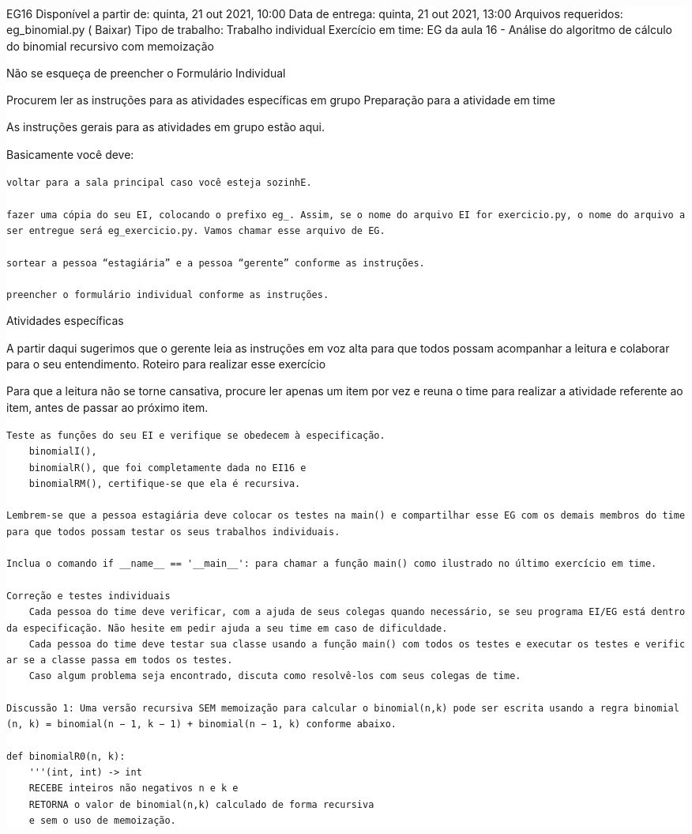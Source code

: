 EG16
Disponível a partir de: quinta, 21 out 2021, 10:00
Data de entrega: quinta, 21 out 2021, 13:00
Arquivos requeridos: eg_binomial.py ( Baixar)
Tipo de trabalho: Trabalho individual
Exercício em time: EG da aula 16 - Análise do algoritmo de cálculo do binomial recursivo com memoização

Não se esqueça de preencher o Formulário Individual

Procurem ler as instruções para as atividades específicas em grupo
Preparação para a atividade em time

As instruções gerais para as atividades em grupo estão aqui.

Basicamente você deve:

    voltar para a sala principal caso você esteja sozinhE.

    fazer uma cópia do seu EI, colocando o prefixo eg_. Assim, se o nome do arquivo EI for exercicio.py, o nome do arquivo a ser entregue será eg_exercicio.py. Vamos chamar esse arquivo de EG.

    sortear a pessoa “estagiária” e a pessoa “gerente” conforme as instruções.

    preencher o formulário individual conforme as instruções.

Atividades específicas

A partir daqui sugerimos que o gerente leia as instruções em voz alta para que todos possam acompanhar a leitura e colaborar para o seu entendimento.
Roteiro para realizar esse exercício

Para que a leitura não se torne cansativa, procure ler apenas um item por vez e reuna o time para realizar a atividade referente ao item, antes de passar ao próximo item.

    Teste as funções do seu EI e verifique se obedecem à especificação.
        binomialI(),
        binomialR(), que foi completamente dada no EI16 e
        binomialRM(), certifique-se que ela é recursiva.

    Lembrem-se que a pessoa estagiária deve colocar os testes na main() e compartilhar esse EG com os demais membros do time para que todos possam testar os seus trabalhos individuais.

    Inclua o comando if __name__ == '__main__': para chamar a função main() como ilustrado no último exercício em time.

    Correção e testes individuais
        Cada pessoa do time deve verificar, com a ajuda de seus colegas quando necessário, se seu programa EI/EG está dentro da especificação. Não hesite em pedir ajuda a seu time em caso de dificuldade.
        Cada pessoa do time deve testar sua classe usando a função main() com todos os testes e executar os testes e verificar se a classe passa em todos os testes.
        Caso algum problema seja encontrado, discuta como resolvê-los com seus colegas de time.

    Discussão 1: Uma versão recursiva SEM memoização para calcular o binomial(n,k) pode ser escrita usando a regra binomial(n, k) = binomial(n − 1, k − 1) + binomial(n − 1, k) conforme abaixo.

    def binomialR0(n, k):
        '''(int, int) -> int
        RECEBE inteiros não negativos n e k e 
        RETORNA o valor de binomial(n,k) calculado de forma recursiva
        e sem o uso de memoização.
